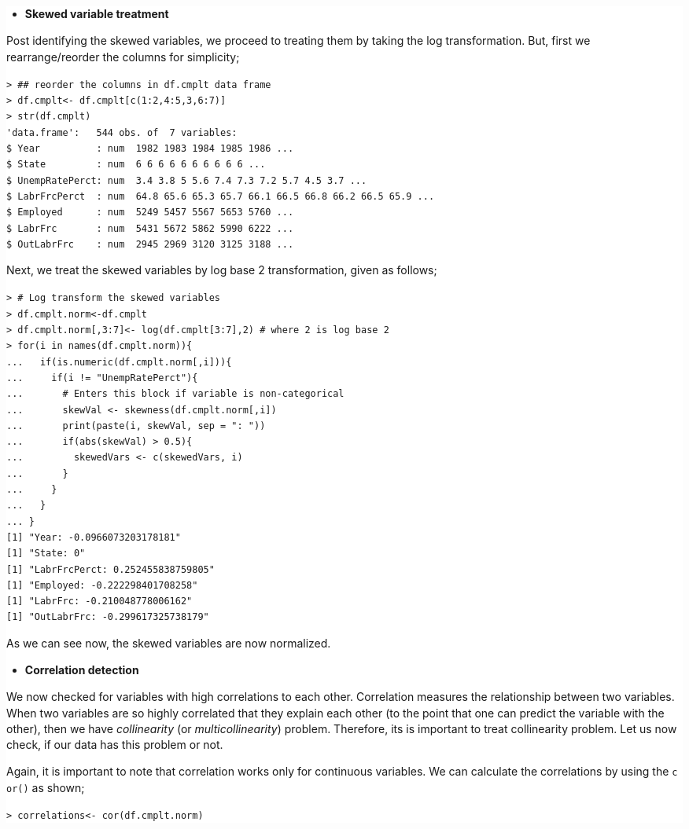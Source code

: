 * **Skewed variable treatment**

Post identifying the skewed variables, we proceed to treating them by taking the log transformation. But, first we rearrange/reorder the columns for simplicity;

	> ## reorder the columns in df.cmplt data frame
	> df.cmplt<- df.cmplt[c(1:2,4:5,3,6:7)]
	> str(df.cmplt)
	'data.frame':	544 obs. of  7 variables:
 	$ Year          : num  1982 1983 1984 1985 1986 ...
 	$ State         : num  6 6 6 6 6 6 6 6 6 6 ...
 	$ UnempRatePerct: num  3.4 3.8 5 5.6 7.4 7.3 7.2 5.7 4.5 3.7 ...
 	$ LabrFrcPerct  : num  64.8 65.6 65.3 65.7 66.1 66.5 66.8 66.2 66.5 65.9 ...
 	$ Employed      : num  5249 5457 5567 5653 5760 ...
 	$ LabrFrc       : num  5431 5672 5862 5990 6222 ...
 	$ OutLabrFrc    : num  2945 2969 3120 3125 3188 ...

Next, we treat the skewed variables by log base 2 transformation, given as follows;

	> # Log transform the skewed variables
	> df.cmplt.norm<-df.cmplt
	> df.cmplt.norm[,3:7]<- log(df.cmplt[3:7],2) # where 2 is log base 2
	> for(i in names(df.cmplt.norm)){
	...   if(is.numeric(df.cmplt.norm[,i])){
	...     if(i != "UnempRatePerct"){
	...       # Enters this block if variable is non-categorical
	...       skewVal <- skewness(df.cmplt.norm[,i])
	...       print(paste(i, skewVal, sep = ": "))
	...       if(abs(skewVal) > 0.5){
	...         skewedVars <- c(skewedVars, i)
	...       }
	...     }
	...   }
	... }
	[1] "Year: -0.0966073203178181"
	[1] "State: 0"
	[1] "LabrFrcPerct: 0.252455838759805"
	[1] "Employed: -0.222298401708258"
	[1] "LabrFrc: -0.210048778006162"
	[1] "OutLabrFrc: -0.299617325738179"

As we can see now, the skewed variables are now normalized. 

* **Correlation detection**

We now checked for variables with high correlations to each other. Correlation measures the relationship between two variables. When two variables are so highly correlated that they explain each other (to the point that one can predict the variable with the other), then we have *collinearity* (or *multicollinearity*) problem. Therefore, its is important to treat collinearity problem. Let us now check, if our data has this problem or not.

Again, it is important to note that correlation works only for continuous variables. We can calculate the correlations by using the `cor()` as shown;

	> correlations<- cor(df.cmplt.norm)
	